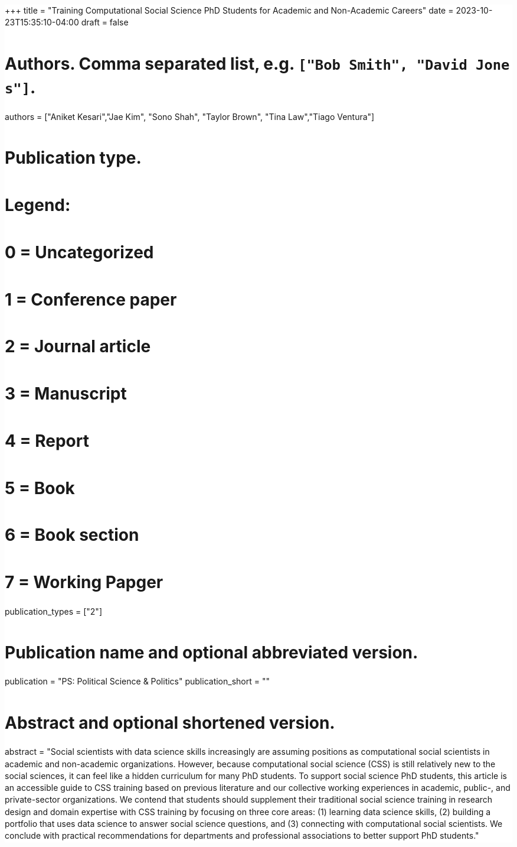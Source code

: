 +++
title = "Training Computational Social Science PhD Students for Academic and Non-Academic Careers"
date = 2023-10-23T15:35:10-04:00
draft = false


# Authors. Comma separated list, e.g. `["Bob Smith", "David Jones"]`.
authors = ["Aniket Kesari","Jae Kim", "Sono Shah", "Taylor Brown", "Tina Law","Tiago Ventura"]

# Publication type.
# Legend:
# 0 = Uncategorized
# 1 = Conference paper
# 2 = Journal article
# 3 = Manuscript
# 4 = Report
# 5 = Book
# 6 = Book section
# 7 = Working Papger
publication_types = ["2"]

# Publication name and optional abbreviated version.
publication = "PS: Political Science & Politics"
publication_short = ""

# Abstract and optional shortened version.
abstract = "Social scientists with data science skills increasingly are assuming positions as computational social scientists in academic and non-academic organizations. However, because computational social science (CSS) is still relatively new to the social sciences, it can feel like a hidden curriculum for many PhD students. To support social science PhD students, this article is an accessible guide to CSS training based on previous literature and our collective working experiences in academic, public-, and private-sector organizations. We contend that students should supplement their traditional social science training in research design and domain expertise with CSS training by focusing on three core areas: (1) learning data science skills, (2) building a portfolio that uses data science to answer social science questions, and (3) connecting with computational social scientists. We conclude with practical recommendations for departments and professional associations to better support PhD students."
